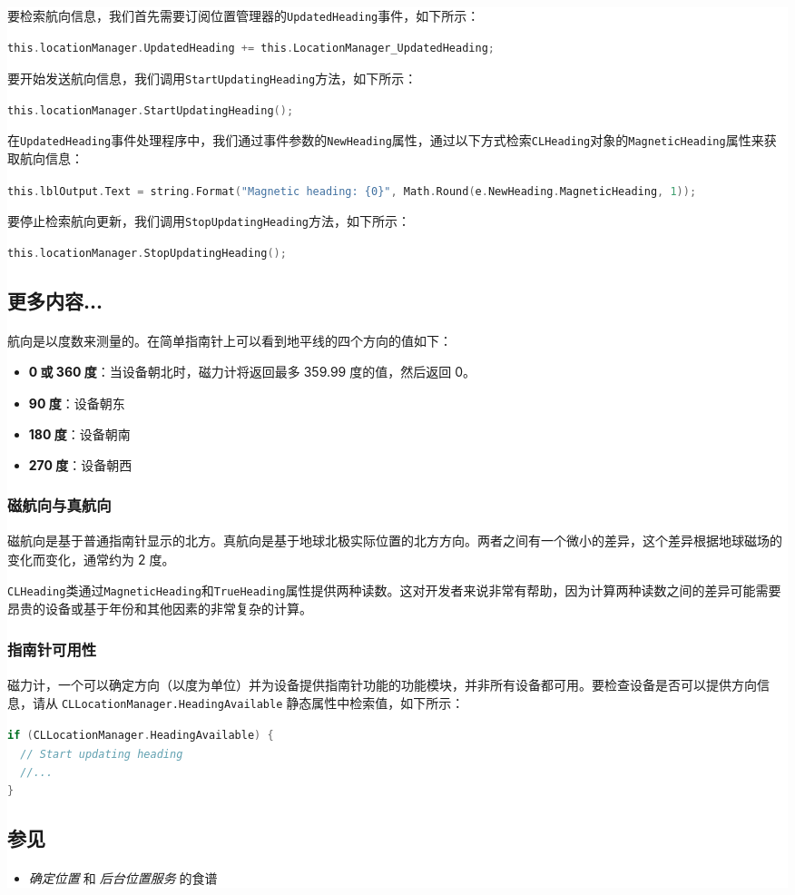 要检索航向信息，我们首先需要订阅位置管理器的`UpdatedHeading`事件，如下所示：

```swift
this.locationManager.UpdatedHeading += this.LocationManager_UpdatedHeading;
```

要开始发送航向信息，我们调用`StartUpdatingHeading`方法，如下所示：

```swift
this.locationManager.StartUpdatingHeading();
```

在`UpdatedHeading`事件处理程序中，我们通过事件参数的`NewHeading`属性，通过以下方式检索`CLHeading`对象的`MagneticHeading`属性来获取航向信息：

```swift
this.lblOutput.Text = string.Format("Magnetic heading: {0}", Math.Round(e.NewHeading.MagneticHeading, 1));
```

要停止检索航向更新，我们调用`StopUpdatingHeading`方法，如下所示：

```swift
this.locationManager.StopUpdatingHeading();
```

## 更多内容...

航向是以度数来测量的。在简单指南针上可以看到地平线的四个方向的值如下：

+   **0 或 360 度**：当设备朝北时，磁力计将返回最多 359.99 度的值，然后返回 0。

+   **90 度**：设备朝东

+   **180 度**：设备朝南

+   **270 度**：设备朝西

### 磁航向与真航向

磁航向是基于普通指南针显示的北方。真航向是基于地球北极实际位置的北方方向。两者之间有一个微小的差异，这个差异根据地球磁场的变化而变化，通常约为 2 度。

`CLHeading`类通过`MagneticHeading`和`TrueHeading`属性提供两种读数。这对开发者来说非常有帮助，因为计算两种读数之间的差异可能需要昂贵的设备或基于年份和其他因素的非常复杂的计算。

### 指南针可用性

磁力计，一个可以确定方向（以度为单位）并为设备提供指南针功能的功能模块，并非所有设备都可用。要检查设备是否可以提供方向信息，请从 `CLLocationManager.HeadingAvailable` 静态属性中检索值，如下所示：

```swift
if (CLLocationManager.HeadingAvailable) {
  // Start updating heading
  //...
}
```

## 参见

+   *确定位置* 和 *后台位置服务* 的食谱
